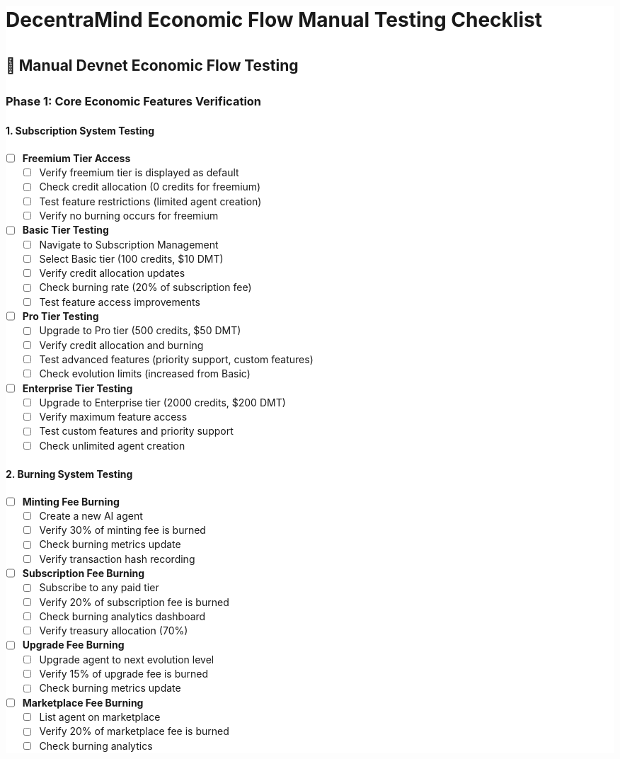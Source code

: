 # DecentraMind Economic Flow Manual Testing Checklist

## 🎯 **Manual Devnet Economic Flow Testing**

### **Phase 1: Core Economic Features Verification**

#### **1. Subscription System Testing**
- [ ] **Freemium Tier Access**
  - [ ] Verify freemium tier is displayed as default
  - [ ] Check credit allocation (0 credits for freemium)
  - [ ] Test feature restrictions (limited agent creation)
  - [ ] Verify no burning occurs for freemium

- [ ] **Basic Tier Testing**
  - [ ] Navigate to Subscription Management
  - [ ] Select Basic tier (100 credits, $10 DMT)
  - [ ] Verify credit allocation updates
  - [ ] Check burning rate (20% of subscription fee)
  - [ ] Test feature access improvements

- [ ] **Pro Tier Testing**
  - [ ] Upgrade to Pro tier (500 credits, $50 DMT)
  - [ ] Verify credit allocation and burning
  - [ ] Test advanced features (priority support, custom features)
  - [ ] Check evolution limits (increased from Basic)

- [ ] **Enterprise Tier Testing**
  - [ ] Upgrade to Enterprise tier (2000 credits, $200 DMT)
  - [ ] Verify maximum feature access
  - [ ] Test custom features and priority support
  - [ ] Check unlimited agent creation

#### **2. Burning System Testing**
- [ ] **Minting Fee Burning**
  - [ ] Create a new AI agent
  - [ ] Verify 30% of minting fee is burned
  - [ ] Check burning metrics update
  - [ ] Verify transaction hash recording

- [ ] **Subscription Fee Burning**
  - [ ] Subscribe to any paid tier
  - [ ] Verify 20% of subscription fee is burned
  - [ ] Check burning analytics dashboard
  - [ ] Verify treasury allocation (70%)

- [ ] **Upgrade Fee Burning**
  - [ ] Upgrade agent to next evolution level
  - [ ] Verify 15% of upgrade fee is burned
  - [ ] Check burning metrics update

- [ ] **Marketplace Fee Burning**
  - [ ] List agent on marketplace
  - [ ] Verify 20% of marketplace fee is burned
  - [ ] Check burning analytics
